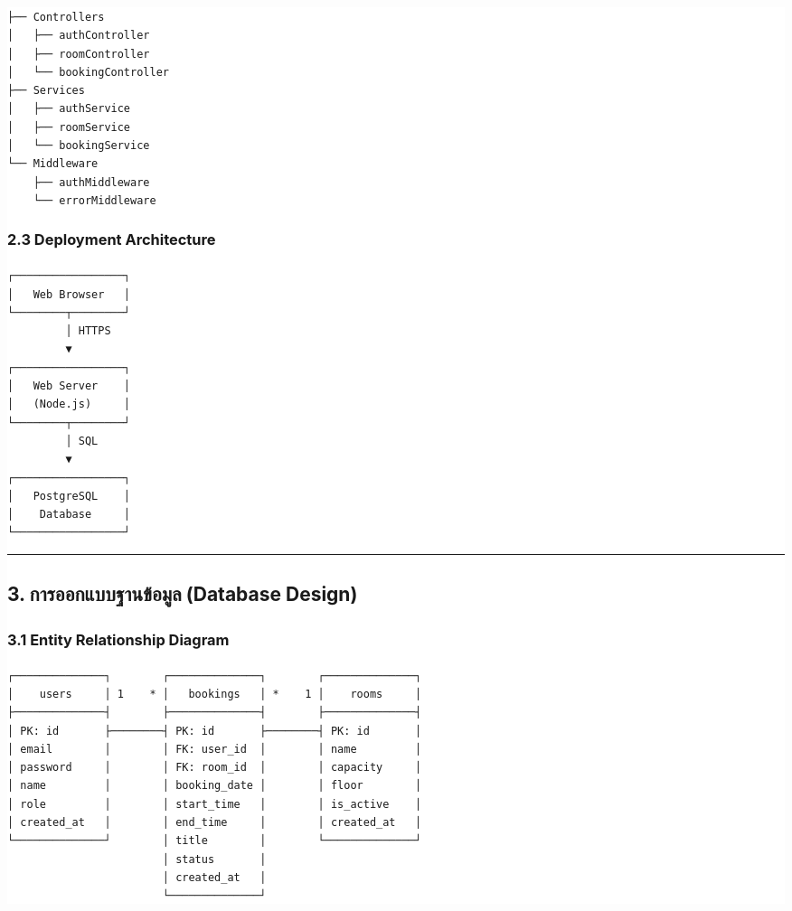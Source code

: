 ```
├── Controllers
│   ├── authController
│   ├── roomController
│   └── bookingController
├── Services
│   ├── authService
│   ├── roomService
│   └── bookingService
└── Middleware
    ├── authMiddleware
    └── errorMiddleware
```

### 2.3 Deployment Architecture

```
┌─────────────────┐
│   Web Browser   │
└────────┬────────┘
         │ HTTPS
         ▼
┌─────────────────┐
│   Web Server    │
│   (Node.js)     │
└────────┬────────┘
         │ SQL
         ▼
┌─────────────────┐
│   PostgreSQL    │
│    Database     │
└─────────────────┘
```

---

## 3. การออกแบบฐานข้อมูล (Database Design)

### 3.1 Entity Relationship Diagram

```
┌──────────────┐        ┌──────────────┐        ┌──────────────┐
│    users     │ 1    * │   bookings   │ *    1 │    rooms     │
├──────────────┤        ├──────────────┤        ├──────────────┤
│ PK: id       ├────────┤ PK: id       ├────────┤ PK: id       │
│ email        │        │ FK: user_id  │        │ name         │
│ password     │        │ FK: room_id  │        │ capacity     │
│ name         │        │ booking_date │        │ floor        │
│ role         │        │ start_time   │        │ is_active    │
│ created_at   │        │ end_time     │        │ created_at   │
└──────────────┘        │ title        │        └──────────────┘
                        │ status       │
                        │ created_at   │
                        └──────────────┘
```
